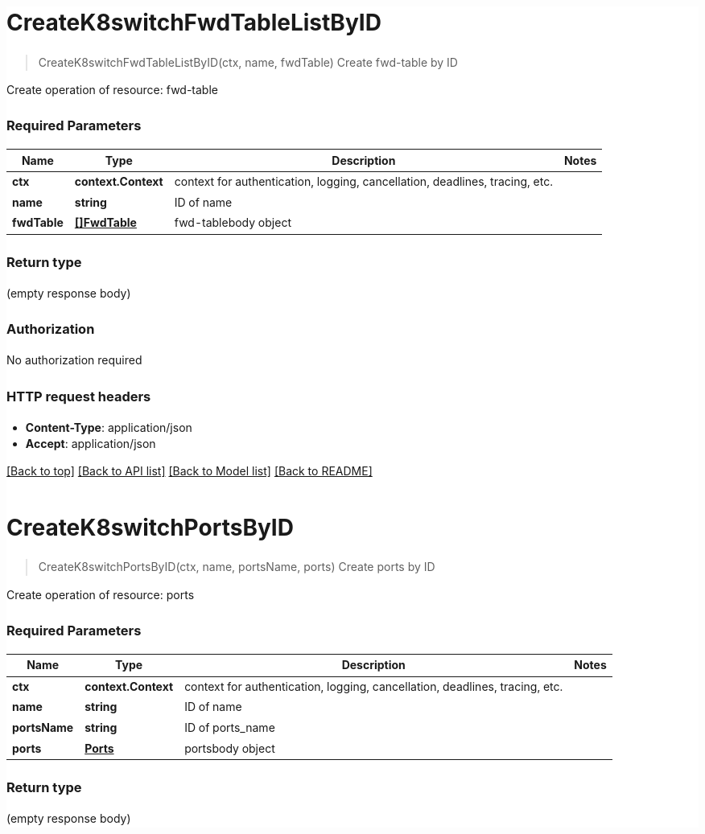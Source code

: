 # **CreateK8switchFwdTableListByID**
> CreateK8switchFwdTableListByID(ctx, name, fwdTable)
Create fwd-table by ID

Create operation of resource: fwd-table

### Required Parameters

Name | Type | Description  | Notes
------------- | ------------- | ------------- | -------------
 **ctx** | **context.Context** | context for authentication, logging, cancellation, deadlines, tracing, etc.
  **name** | **string**| ID of name | 
  **fwdTable** | [**[]FwdTable**](FwdTable.md)| fwd-tablebody object | 

### Return type

 (empty response body)

### Authorization

No authorization required

### HTTP request headers

 - **Content-Type**: application/json
 - **Accept**: application/json

[[Back to top]](#) [[Back to API list]](../README.md#documentation-for-api-endpoints) [[Back to Model list]](../README.md#documentation-for-models) [[Back to README]](../README.md)

# **CreateK8switchPortsByID**
> CreateK8switchPortsByID(ctx, name, portsName, ports)
Create ports by ID

Create operation of resource: ports

### Required Parameters

Name | Type | Description  | Notes
------------- | ------------- | ------------- | -------------
 **ctx** | **context.Context** | context for authentication, logging, cancellation, deadlines, tracing, etc.
  **name** | **string**| ID of name | 
  **portsName** | **string**| ID of ports_name | 
  **ports** | [**Ports**](Ports.md)| portsbody object | 

### Return type

 (empty response body)
